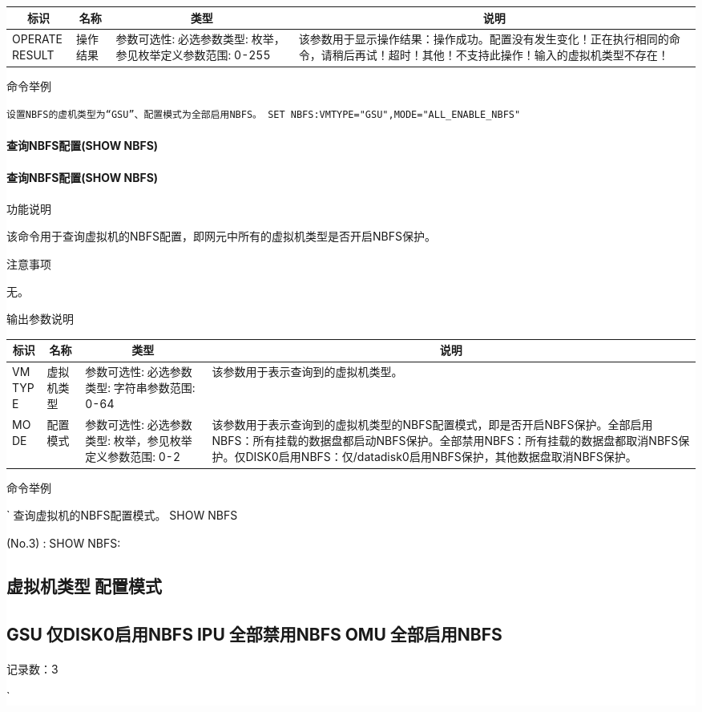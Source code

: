 
[](None)标识|名称|类型|说明
---|---|---|---
OPERATERESULT|操作结果|参数可选性: 必选参数类型: 枚举，参见枚举定义参数范围: 0-255|该参数用于显示操作结果：操作成功。配置没有发生变化！正在执行相同的命令，请稍后再试！超时！其他！不支持此操作！输入的虚拟机类型不存在！




[](None)命令举例 


`
设置NBFS的虚机类型为“GSU”、配置模式为全部启用NBFS。
SET NBFS:VMTYPE="GSU",MODE="ALL_ENABLE_NBFS"
` 


#### 查询NBFS配置(SHOW NBFS) 
#### 查询NBFS配置(SHOW NBFS) 


[](None)功能说明 

该命令用于查询虚拟机的NBFS配置，即网元中所有的虚拟机类型是否开启NBFS保护。 


[](None)注意事项 

无。


[](None)输出参数说明 


[](None)标识|名称|类型|说明
---|---|---|---
VMTYPE|虚拟机类型|参数可选性: 必选参数类型: 字符串参数范围: 0-64|该参数用于表示查询到的虚拟机类型。
MODE|配置模式|参数可选性: 必选参数类型: 枚举，参见枚举定义参数范围: 0-2|该参数用于表示查询到的虚拟机类型的NBFS配置模式，即是否开启NBFS保护。全部启用NBFS：所有挂载的数据盘都启动NBFS保护。全部禁用NBFS：所有挂载的数据盘都取消NBFS保护。仅DISK0启用NBFS：仅/datadisk0启用NBFS保护，其他数据盘取消NBFS保护。




[](None)命令举例 


`
查询虚拟机的NBFS配置模式。
SHOW NBFS

(No.3) : SHOW NBFS:

虚拟机类型 配置模式 
--------------------------
GSU       仅DISK0启用NBFS 
IPU       全部禁用NBFS 
OMU       全部启用NBFS 
--------------------------
记录数：3

` 
